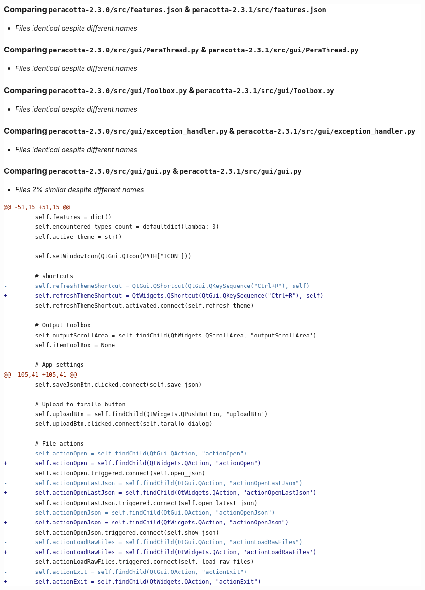 ### Comparing `peracotta-2.3.0/src/features.json` & `peracotta-2.3.1/src/features.json`

 * *Files identical despite different names*

### Comparing `peracotta-2.3.0/src/gui/PeraThread.py` & `peracotta-2.3.1/src/gui/PeraThread.py`

 * *Files identical despite different names*

### Comparing `peracotta-2.3.0/src/gui/Toolbox.py` & `peracotta-2.3.1/src/gui/Toolbox.py`

 * *Files identical despite different names*

### Comparing `peracotta-2.3.0/src/gui/exception_handler.py` & `peracotta-2.3.1/src/gui/exception_handler.py`

 * *Files identical despite different names*

### Comparing `peracotta-2.3.0/src/gui/gui.py` & `peracotta-2.3.1/src/gui/gui.py`

 * *Files 2% similar despite different names*

```diff
@@ -51,15 +51,15 @@
         self.features = dict()
         self.encountered_types_count = defaultdict(lambda: 0)
         self.active_theme = str()
 
         self.setWindowIcon(QtGui.QIcon(PATH["ICON"]))
 
         # shortcuts
-        self.refreshThemeShortcut = QtGui.QShortcut(QtGui.QKeySequence("Ctrl+R"), self)
+        self.refreshThemeShortcut = QtWidgets.QShortcut(QtGui.QKeySequence("Ctrl+R"), self)
         self.refreshThemeShortcut.activated.connect(self.refresh_theme)
 
         # Output toolbox
         self.outputScrollArea = self.findChild(QtWidgets.QScrollArea, "outputScrollArea")
         self.itemToolBox = None
 
         # App settings
@@ -105,41 +105,41 @@
         self.saveJsonBtn.clicked.connect(self.save_json)
 
         # Upload to tarallo button
         self.uploadBtn = self.findChild(QtWidgets.QPushButton, "uploadBtn")
         self.uploadBtn.clicked.connect(self.tarallo_dialog)
 
         # File actions
-        self.actionOpen = self.findChild(QtGui.QAction, "actionOpen")
+        self.actionOpen = self.findChild(QtWidgets.QAction, "actionOpen")
         self.actionOpen.triggered.connect(self.open_json)
-        self.actionOpenLastJson = self.findChild(QtGui.QAction, "actionOpenLastJson")
+        self.actionOpenLastJson = self.findChild(QtWidgets.QAction, "actionOpenLastJson")
         self.actionOpenLastJson.triggered.connect(self.open_latest_json)
-        self.actionOpenJson = self.findChild(QtGui.QAction, "actionOpenJson")
+        self.actionOpenJson = self.findChild(QtWidgets.QAction, "actionOpenJson")
         self.actionOpenJson.triggered.connect(self.show_json)
-        self.actionLoadRawFiles = self.findChild(QtGui.QAction, "actionLoadRawFiles")
+        self.actionLoadRawFiles = self.findChild(QtWidgets.QAction, "actionLoadRawFiles")
         self.actionLoadRawFiles.triggered.connect(self._load_raw_files)
-        self.actionExit = self.findChild(QtGui.QAction, "actionExit")
+        self.actionExit = self.findChild(QtWidgets.QAction, "actionExit")
```